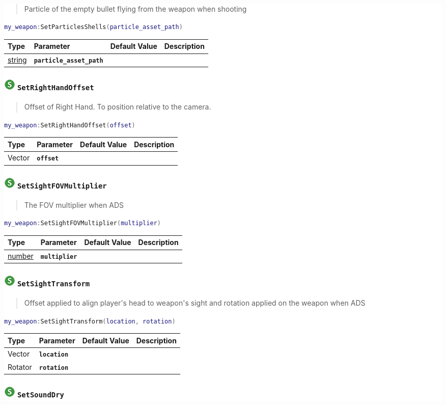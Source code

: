 > Particle of the empty bullet flying from the weapon when shooting

```lua
my_weapon:SetParticlesShells(particle_asset_path)
```

| Type | Parameter | Default Value | Description |
| :--- | :--- | :--- | :--- |
| [string](../glossary/basic-types.md#string) | **`particle_asset_path`** |  |  |

### [![](../../.gitbook/assets/server-only.png)](../../core-concepts/scripting/authority-concepts.md#methods-and-events-availability) `SetRightHandOffset`

> Offset of Right Hand. To position relative to the camera.

```lua
my_weapon:SetRightHandOffset(offset)
```

| Type | Parameter | Default Value | Description |
| :--- | :--- | :--- | :--- |
| Vector | **`offset`** |  |  |

### [![](../../.gitbook/assets/server-only.png)](../../core-concepts/scripting/authority-concepts.md#methods-and-events-availability) `SetSightFOVMultiplier`

> The FOV multiplier when ADS

```lua
my_weapon:SetSightFOVMultiplier(multiplier)
```

| Type | Parameter | Default Value | Description |
| :--- | :--- | :--- | :--- |
| [number](../glossary/basic-types.md#number) | **`multiplier`** |  |  |

### [![](../../.gitbook/assets/server-only.png)](../../core-concepts/scripting/authority-concepts.md#methods-and-events-availability) `SetSightTransform`

> Offset applied to align player's head to weapon's sight and rotation applied on the weapon when ADS

```lua
my_weapon:SetSightTransform(location, rotation)
```

| Type | Parameter | Default Value | Description |
| :--- | :--- | :--- | :--- |
| Vector | **`location`** |  |  |
| Rotator | **`rotation`** |  |  |

### [![](../../.gitbook/assets/server-only.png)](../../core-concepts/scripting/authority-concepts.md#methods-and-events-availability) `SetSoundDry`
